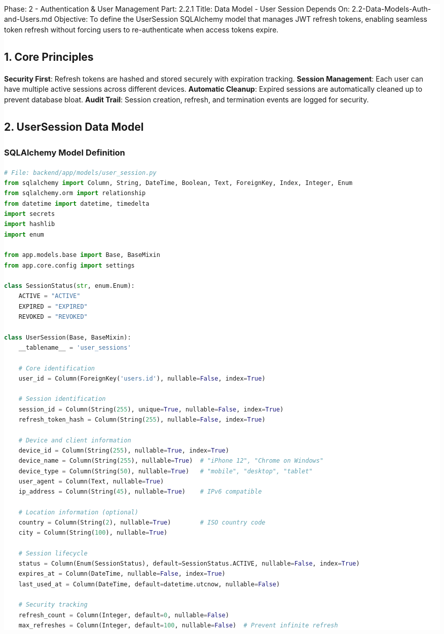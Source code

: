 Phase: 2 - Authentication & User Management
Part: 2.2.1
Title: Data Model - User Session
Depends On: 2.2-Data-Models-Auth-and-Users.md
Objective: To define the UserSession SQLAlchemy model that manages JWT refresh tokens, enabling seamless token refresh without forcing users to re-authenticate when access tokens expire.

## 1. Core Principles

**Security First**: Refresh tokens are hashed and stored securely with expiration tracking.
**Session Management**: Each user can have multiple active sessions across different devices.
**Automatic Cleanup**: Expired sessions are automatically cleaned up to prevent database bloat.
**Audit Trail**: Session creation, refresh, and termination events are logged for security.

## 2. UserSession Data Model

### SQLAlchemy Model Definition
```python
# File: backend/app/models/user_session.py
from sqlalchemy import Column, String, DateTime, Boolean, Text, ForeignKey, Index, Integer, Enum
from sqlalchemy.orm import relationship
from datetime import datetime, timedelta
import secrets
import hashlib
import enum

from app.models.base import Base, BaseMixin
from app.core.config import settings

class SessionStatus(str, enum.Enum):
    ACTIVE = "ACTIVE"
    EXPIRED = "EXPIRED"
    REVOKED = "REVOKED"

class UserSession(Base, BaseMixin):
    __tablename__ = 'user_sessions'
    
    # Core identification
    user_id = Column(ForeignKey('users.id'), nullable=False, index=True)
    
    # Session identification
    session_id = Column(String(255), unique=True, nullable=False, index=True)
    refresh_token_hash = Column(String(255), nullable=False, index=True)
    
    # Device and client information
    device_id = Column(String(255), nullable=True, index=True)
    device_name = Column(String(255), nullable=True)  # "iPhone 12", "Chrome on Windows"
    device_type = Column(String(50), nullable=True)   # "mobile", "desktop", "tablet"
    user_agent = Column(Text, nullable=True)
    ip_address = Column(String(45), nullable=True)    # IPv6 compatible
    
    # Location information (optional)
    country = Column(String(2), nullable=True)        # ISO country code
    city = Column(String(100), nullable=True)
    
    # Session lifecycle
    status = Column(Enum(SessionStatus), default=SessionStatus.ACTIVE, nullable=False, index=True)
    expires_at = Column(DateTime, nullable=False, index=True)
    last_used_at = Column(DateTime, default=datetime.utcnow, nullable=False)
    
    # Security tracking
    refresh_count = Column(Integer, default=0, nullable=False)
    max_refreshes = Column(Integer, default=100, nullable=False)  # Prevent infinite refresh
```